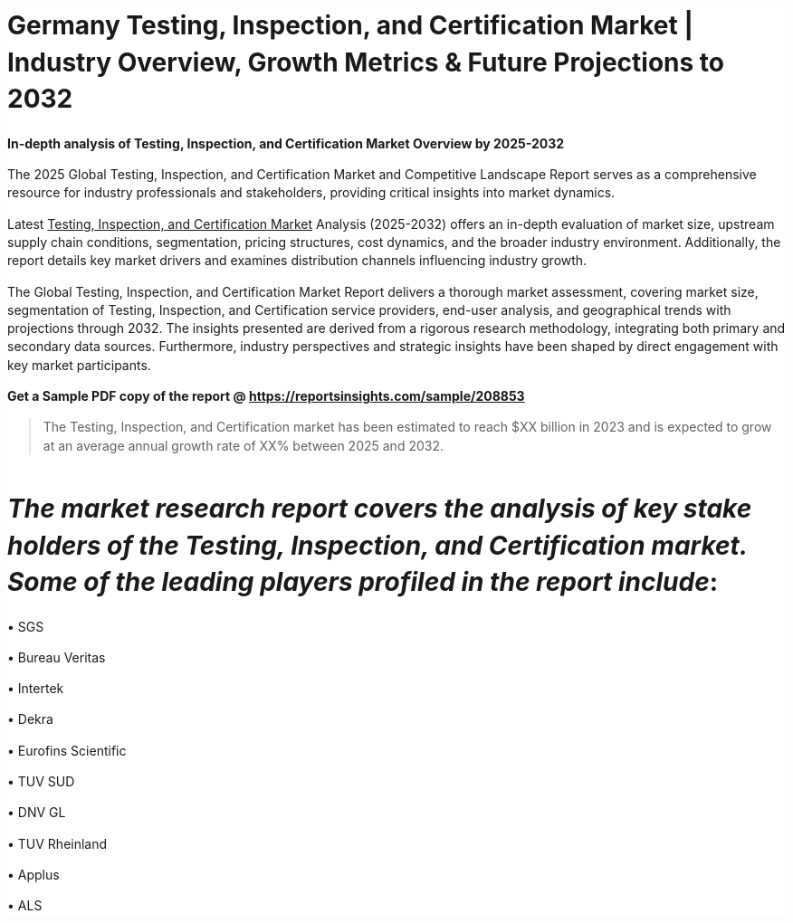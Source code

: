 # Germany Testing, Inspection, and Certification Market | Industry Overview, Growth Metrics & Future Projections to 2032

<strong>In-depth analysis of Testing, Inspection, and Certification Market Overview by 2025-2032</strong></p>

The 2025 Global Testing, Inspection, and Certification Market and Competitive Landscape Report serves as a comprehensive resource for industry professionals and stakeholders, providing critical insights into market dynamics.

Latest <a href=https://www.reportsinsights.com/sample/208853>Testing, Inspection, and Certification Market</a> Analysis (2025-2032) offers an in-depth evaluation of market size, upstream supply chain conditions, segmentation, pricing structures, cost dynamics, and the broader industry environment. Additionally, the report details key market drivers and examines distribution channels influencing industry growth.

The Global Testing, Inspection, and Certification Market Report delivers a thorough market assessment, covering market size, segmentation of Testing, Inspection, and Certification service providers, end-user analysis, and geographical trends with projections through 2032. The insights presented are derived from a rigorous research methodology, integrating both primary and secondary data sources. Furthermore, industry perspectives and strategic insights have been shaped by direct engagement with key market participants.

<strong>Get a Sample PDF copy of the report @ <a href=https://reportsinsights.com/sample/208853>https://reportsinsights.com/sample/208853</a></strong>

<blockquote class=""article-editor-content__blockquote"">The Testing, Inspection, and Certification market has been estimated to reach $XX billion in 2023 and is expected to grow at an average annual growth rate of XX% between 2025 and 2032.</blockquote>

# <strong><em>The market research report covers the analysis of key stake holders of the Testing, Inspection, and Certification market. Some of the leading players profiled in the report include</em></strong>: 

• SGS

• Bureau Veritas

• Intertek

• Dekra

• Eurofins Scientific

• TUV SUD

• DNV GL

• TUV Rheinland

• Applus

• ALS
